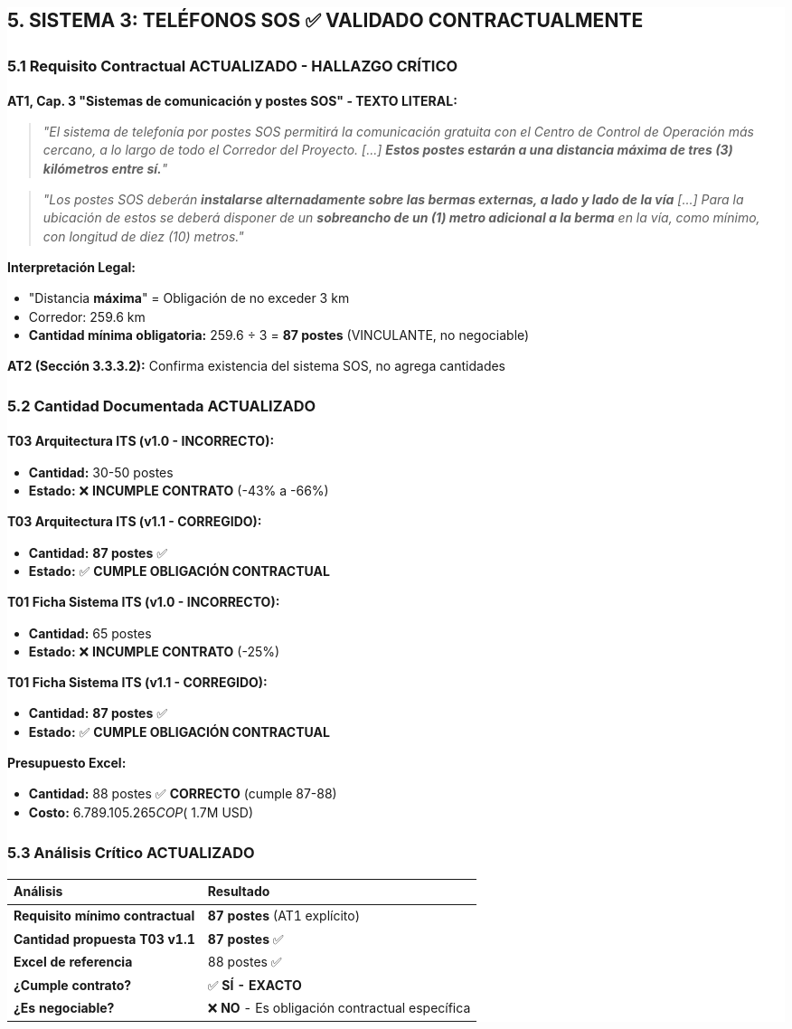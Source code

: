 
## 5. SISTEMA 3: TELÉFONOS SOS ✅ **VALIDADO CONTRACTUALMENTE**

### 5.1 Requisito Contractual **ACTUALIZADO - HALLAZGO CRÍTICO**

**AT1, Cap. 3 "Sistemas de comunicación y postes SOS" - TEXTO LITERAL:**
> _"El sistema de telefonía por postes SOS permitirá la comunicación gratuita con el Centro de Control de Operación más cercano, a lo largo de todo el Corredor del Proyecto. [...] **Estos postes estarán a una distancia máxima de tres (3) kilómetros entre sí.**"_

> _"Los postes SOS deberán **instalarse alternadamente sobre las bermas externas, a lado y lado de la vía** [...] Para la ubicación de estos se deberá disponer de un **sobreancho de un (1) metro adicional a la berma** en la vía, como mínimo, con longitud de diez (10) metros."_

**Interpretación Legal:**
- "Distancia **máxima**" = Obligación de no exceder 3 km
- Corredor: 259.6 km
- **Cantidad mínima obligatoria:** 259.6 ÷ 3 = **87 postes** (VINCULANTE, no negociable)

**AT2 (Sección 3.3.3.2):** Confirma existencia del sistema SOS, no agrega cantidades

### 5.2 Cantidad Documentada **ACTUALIZADO**

**T03 Arquitectura ITS (v1.0 - INCORRECTO):**
- **Cantidad:** 30-50 postes
- **Estado:** ❌ **INCUMPLE CONTRATO** (-43% a -66%)

**T03 Arquitectura ITS (v1.1 - CORREGIDO):**
- **Cantidad:** **87 postes** ✅
- **Estado:** ✅ **CUMPLE OBLIGACIÓN CONTRACTUAL**

**T01 Ficha Sistema ITS (v1.0 - INCORRECTO):**
- **Cantidad:** 65 postes
- **Estado:** ❌ **INCUMPLE CONTRATO** (-25%)

**T01 Ficha Sistema ITS (v1.1 - CORREGIDO):**
- **Cantidad:** **87 postes** ✅
- **Estado:** ✅ **CUMPLE OBLIGACIÓN CONTRACTUAL**

**Presupuesto Excel:**
- **Cantidad:** 88 postes ✅ **CORRECTO** (cumple 87-88)
- **Costo:** $6.789.105.265 COP (~$1.7M USD)

### 5.3 Análisis Crítico **ACTUALIZADO**

| Análisis | Resultado |
|:---------|:----------|
| **Requisito mínimo contractual** | **87 postes** (AT1 explícito) |
| **Cantidad propuesta T03 v1.1** | **87 postes** ✅ |
| **Excel de referencia** | 88 postes ✅ |
| **¿Cumple contrato?** | ✅ **SÍ - EXACTO** |
| **¿Es negociable?** | ❌ **NO** - Es obligación contractual específica |
